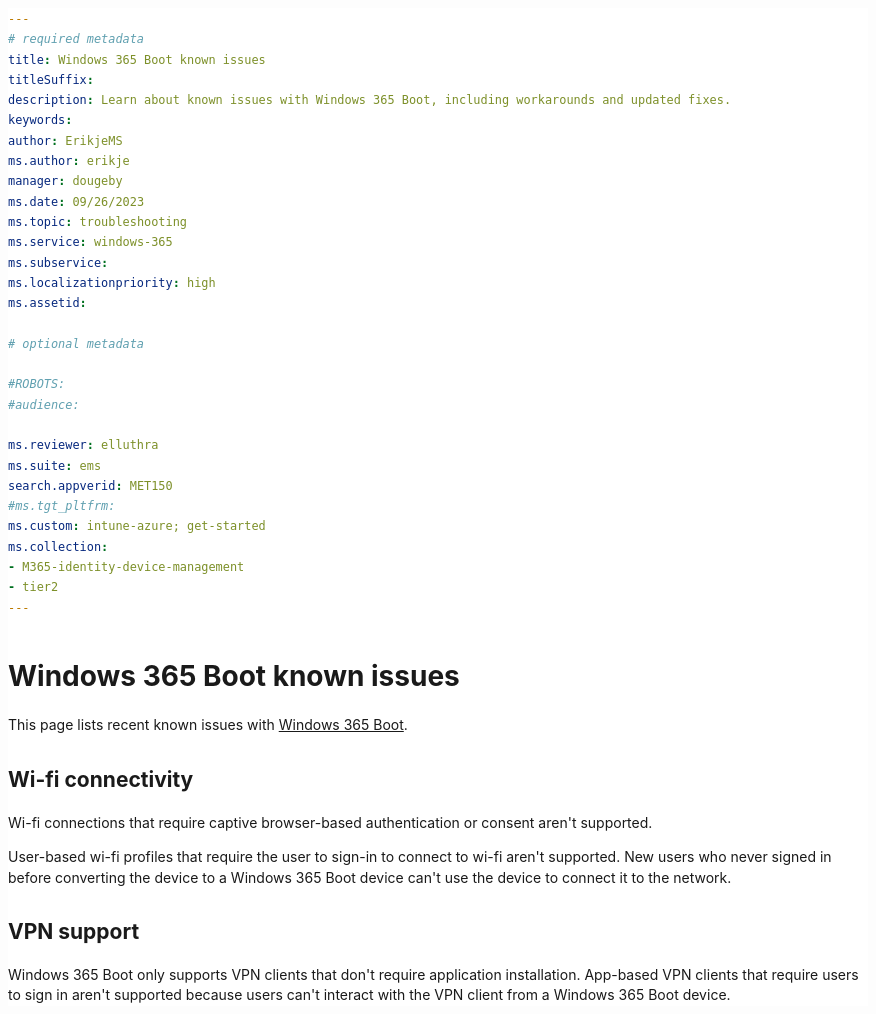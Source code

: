 ```yaml
---
# required metadata
title: Windows 365 Boot known issues
titleSuffix:
description: Learn about known issues with Windows 365 Boot, including workarounds and updated fixes.
keywords:
author: ErikjeMS  
ms.author: erikje
manager: dougeby
ms.date: 09/26/2023
ms.topic: troubleshooting
ms.service: windows-365
ms.subservice: 
ms.localizationpriority: high
ms.assetid: 

# optional metadata

#ROBOTS:
#audience:

ms.reviewer: elluthra
ms.suite: ems
search.appverid: MET150
#ms.tgt_pltfrm:
ms.custom: intune-azure; get-started
ms.collection:
- M365-identity-device-management
- tier2
---
```


# Windows 365 Boot known issues

This page lists recent known issues with [Windows 365 Boot](windows-365-boot-overview.md).

## Wi-fi connectivity

Wi-fi connections that require captive browser-based authentication or consent aren't supported.

User-based wi-fi profiles that require the user to sign-in to connect to wi-fi aren't supported. New users who never signed in before converting the device to a Windows 365 Boot device can't use the device to connect it to the network.

## VPN support

Windows 365 Boot only supports VPN clients that don't require application installation. App-based VPN clients that require users to sign in aren't supported because users can't interact with the VPN client from a Windows 365 Boot device.
